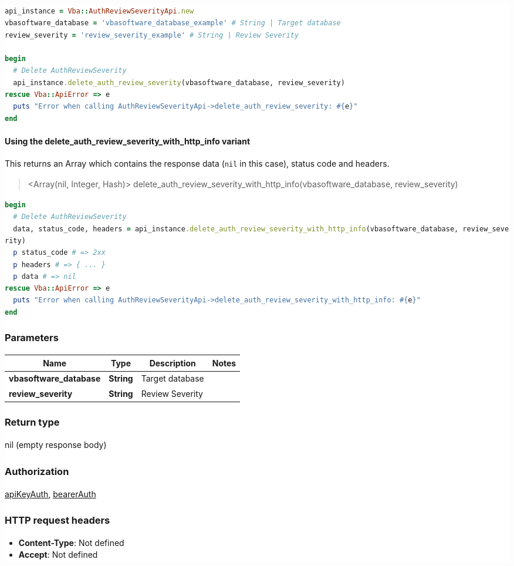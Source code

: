 ```ruby
api_instance = Vba::AuthReviewSeverityApi.new
vbasoftware_database = 'vbasoftware_database_example' # String | Target database
review_severity = 'review_severity_example' # String | Review Severity

begin
  # Delete AuthReviewSeverity
  api_instance.delete_auth_review_severity(vbasoftware_database, review_severity)
rescue Vba::ApiError => e
  puts "Error when calling AuthReviewSeverityApi->delete_auth_review_severity: #{e}"
end
```

#### Using the delete_auth_review_severity_with_http_info variant

This returns an Array which contains the response data (`nil` in this case), status code and headers.

> <Array(nil, Integer, Hash)> delete_auth_review_severity_with_http_info(vbasoftware_database, review_severity)

```ruby
begin
  # Delete AuthReviewSeverity
  data, status_code, headers = api_instance.delete_auth_review_severity_with_http_info(vbasoftware_database, review_severity)
  p status_code # => 2xx
  p headers # => { ... }
  p data # => nil
rescue Vba::ApiError => e
  puts "Error when calling AuthReviewSeverityApi->delete_auth_review_severity_with_http_info: #{e}"
end
```

### Parameters

| Name | Type | Description | Notes |
| ---- | ---- | ----------- | ----- |
| **vbasoftware_database** | **String** | Target database |  |
| **review_severity** | **String** | Review Severity |  |

### Return type

nil (empty response body)

### Authorization

[apiKeyAuth](../README.md#apiKeyAuth), [bearerAuth](../README.md#bearerAuth)

### HTTP request headers

- **Content-Type**: Not defined
- **Accept**: Not defined
